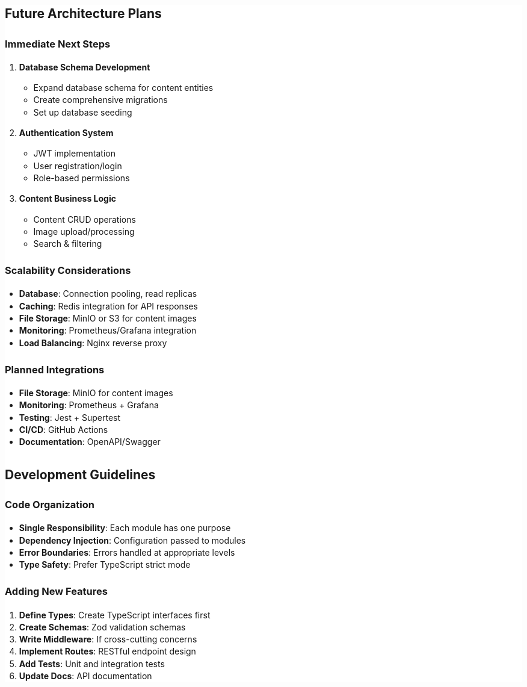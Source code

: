 ## Future Architecture Plans

### Immediate Next Steps

1. **Database Schema Development**

    - Expand database schema for content entities
    - Create comprehensive migrations
    - Set up database seeding

2. **Authentication System**

    - JWT implementation
    - User registration/login
    - Role-based permissions

3. **Content Business Logic**
    - Content CRUD operations
    - Image upload/processing
    - Search & filtering

### Scalability Considerations

- **Database**: Connection pooling, read replicas
- **Caching**: Redis integration for API responses
- **File Storage**: MinIO or S3 for content images
- **Monitoring**: Prometheus/Grafana integration
- **Load Balancing**: Nginx reverse proxy

### Planned Integrations

- **File Storage**: MinIO for content images
- **Monitoring**: Prometheus + Grafana
- **Testing**: Jest + Supertest
- **CI/CD**: GitHub Actions
- **Documentation**: OpenAPI/Swagger

## Development Guidelines

### Code Organization

- **Single Responsibility**: Each module has one purpose
- **Dependency Injection**: Configuration passed to modules
- **Error Boundaries**: Errors handled at appropriate levels
- **Type Safety**: Prefer TypeScript strict mode

### Adding New Features

1. **Define Types**: Create TypeScript interfaces first
2. **Create Schemas**: Zod validation schemas
3. **Write Middleware**: If cross-cutting concerns
4. **Implement Routes**: RESTful endpoint design
5. **Add Tests**: Unit and integration tests
6. **Update Docs**: API documentation
